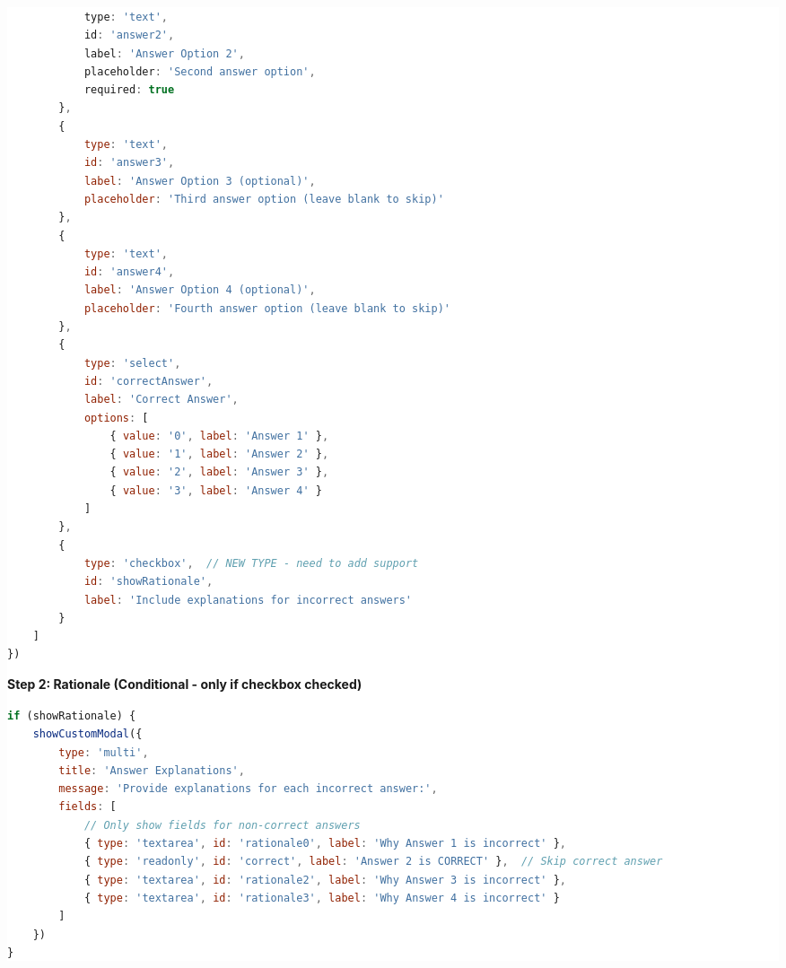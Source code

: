 ```javascript
            type: 'text',
            id: 'answer2',
            label: 'Answer Option 2',
            placeholder: 'Second answer option',
            required: true
        },
        {
            type: 'text',
            id: 'answer3',
            label: 'Answer Option 3 (optional)',
            placeholder: 'Third answer option (leave blank to skip)'
        },
        {
            type: 'text',
            id: 'answer4',
            label: 'Answer Option 4 (optional)',
            placeholder: 'Fourth answer option (leave blank to skip)'
        },
        {
            type: 'select',
            id: 'correctAnswer',
            label: 'Correct Answer',
            options: [
                { value: '0', label: 'Answer 1' },
                { value: '1', label: 'Answer 2' },
                { value: '2', label: 'Answer 3' },
                { value: '3', label: 'Answer 4' }
            ]
        },
        {
            type: 'checkbox',  // NEW TYPE - need to add support
            id: 'showRationale',
            label: 'Include explanations for incorrect answers'
        }
    ]
})
```

**Step 2: Rationale (Conditional - only if checkbox checked)**
```javascript
if (showRationale) {
    showCustomModal({
        type: 'multi',
        title: 'Answer Explanations',
        message: 'Provide explanations for each incorrect answer:',
        fields: [
            // Only show fields for non-correct answers
            { type: 'textarea', id: 'rationale0', label: 'Why Answer 1 is incorrect' },
            { type: 'readonly', id: 'correct', label: 'Answer 2 is CORRECT' },  // Skip correct answer
            { type: 'textarea', id: 'rationale2', label: 'Why Answer 3 is incorrect' },
            { type: 'textarea', id: 'rationale3', label: 'Why Answer 4 is incorrect' }
        ]
    })
}
```

